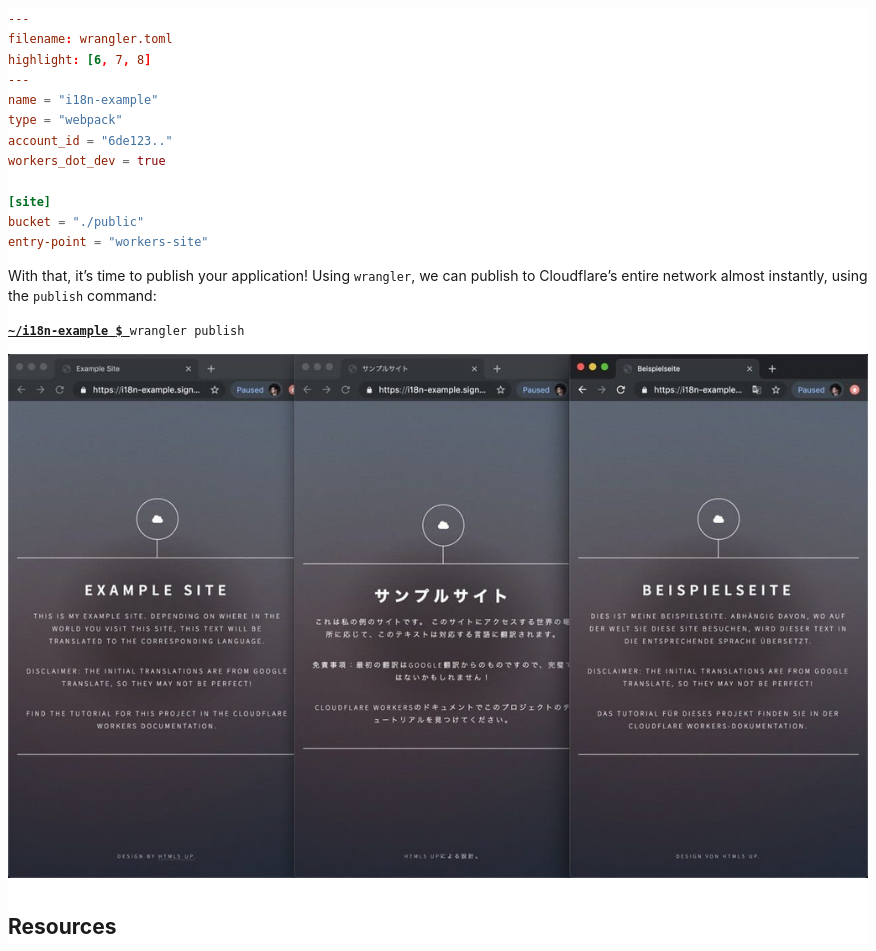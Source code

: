 ```toml
---
filename: wrangler.toml
highlight: [6, 7, 8]
---
name = "i18n-example"
type = "webpack"
account_id = "6de123.."
workers_dot_dev = true

[site]
bucket = "./public"
entry-point = "workers-site"
```

With that, it’s time to publish your application! Using `wrangler`, we can publish to Cloudflare’s entire network almost instantly, using the `publish` command:

<pre class="CodeBlock CodeBlock-scrolls-horizontally" language="sh"><code><u><b class="CodeBlock--token-directory">~/i18n-example</b> <b class="CodeBlock--token-prompt">$</b> </u>wrangler publish</code></pre>

[![Demo Image](./media/i18n.jpg)](https://i18n-example.workers-tooling.cf)

## Resources
